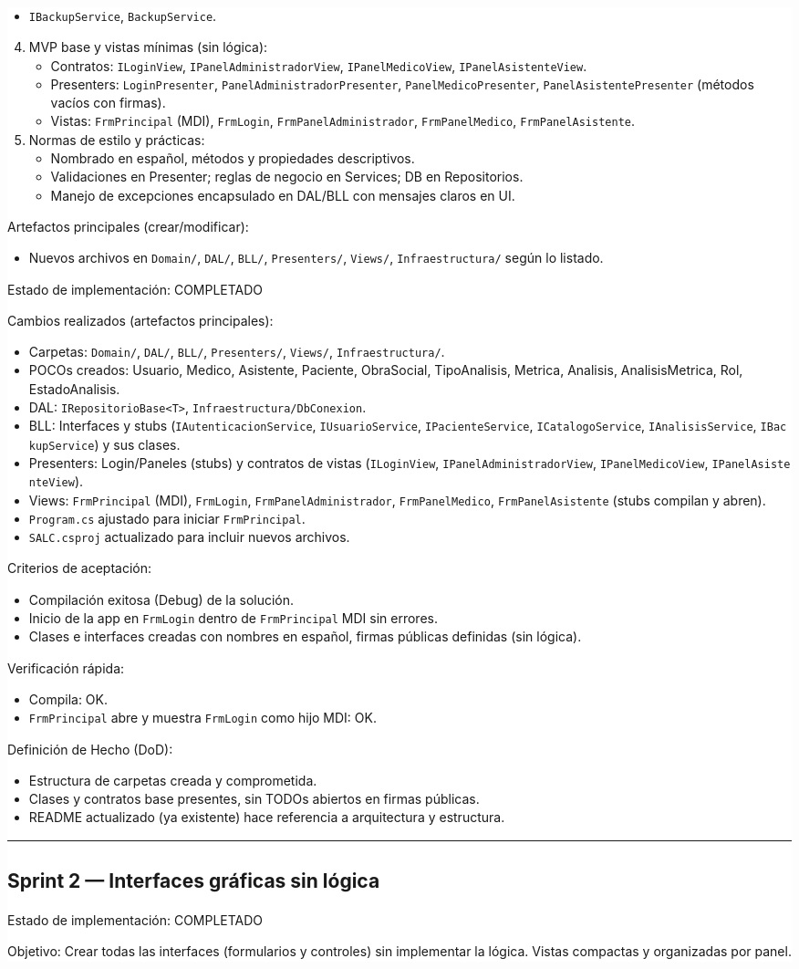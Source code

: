    - `IBackupService`, `BackupService`.
4) MVP base y vistas mínimas (sin lógica):
   - Contratos: `ILoginView`, `IPanelAdministradorView`, `IPanelMedicoView`, `IPanelAsistenteView`.
   - Presenters: `LoginPresenter`, `PanelAdministradorPresenter`, `PanelMedicoPresenter`, `PanelAsistentePresenter` (métodos vacíos con firmas).
   - Vistas: `FrmPrincipal` (MDI), `FrmLogin`, `FrmPanelAdministrador`, `FrmPanelMedico`, `FrmPanelAsistente`.
5) Normas de estilo y prácticas:
   - Nombrado en español, métodos y propiedades descriptivos.
   - Validaciones en Presenter; reglas de negocio en Services; DB en Repositorios.
   - Manejo de excepciones encapsulado en DAL/BLL con mensajes claros en UI.

Artefactos principales (crear/modificar):
- Nuevos archivos en `Domain/`, `DAL/`, `BLL/`, `Presenters/`, `Views/`, `Infraestructura/` según lo listado.

Estado de implementación: COMPLETADO

Cambios realizados (artefactos principales):
- Carpetas: `Domain/`, `DAL/`, `BLL/`, `Presenters/`, `Views/`, `Infraestructura/`.
- POCOs creados: Usuario, Medico, Asistente, Paciente, ObraSocial, TipoAnalisis, Metrica, Analisis, AnalisisMetrica, Rol, EstadoAnalisis.
- DAL: `IRepositorioBase<T>`, `Infraestructura/DbConexion`.
- BLL: Interfaces y stubs (`IAutenticacionService`, `IUsuarioService`, `IPacienteService`, `ICatalogoService`, `IAnalisisService`, `IBackupService`) y sus clases.
- Presenters: Login/Paneles (stubs) y contratos de vistas (`ILoginView`, `IPanelAdministradorView`, `IPanelMedicoView`, `IPanelAsistenteView`).
- Views: `FrmPrincipal` (MDI), `FrmLogin`, `FrmPanelAdministrador`, `FrmPanelMedico`, `FrmPanelAsistente` (stubs compilan y abren).
- `Program.cs` ajustado para iniciar `FrmPrincipal`.
- `SALC.csproj` actualizado para incluir nuevos archivos.

Criterios de aceptación:
- Compilación exitosa (Debug) de la solución.
- Inicio de la app en `FrmLogin` dentro de `FrmPrincipal` MDI sin errores.
- Clases e interfaces creadas con nombres en español, firmas públicas definidas (sin lógica).

Verificación rápida:
- Compila: OK.
- `FrmPrincipal` abre y muestra `FrmLogin` como hijo MDI: OK.

Definición de Hecho (DoD):
- Estructura de carpetas creada y comprometida.
- Clases y contratos base presentes, sin TODOs abiertos en firmas públicas.
- README actualizado (ya existente) hace referencia a arquitectura y estructura.

---

## Sprint 2 — Interfaces gráficas sin lógica

Estado de implementación: COMPLETADO

Objetivo: Crear todas las interfaces (formularios y controles) sin implementar la lógica. Vistas compactas y organizadas por panel.
